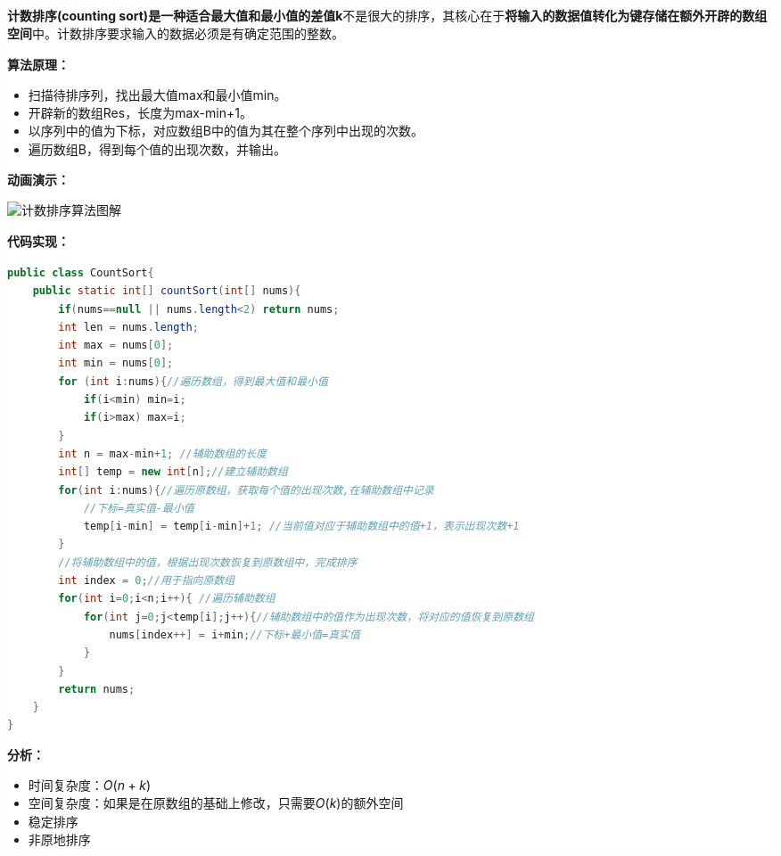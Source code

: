 
**计数排序(counting sort)**是一种适合最大值和最小值的**差值k**不是很大的排序，其核心在于**将输入的数据值转化为键存储在额外开辟的数组空间**中。计数排序要求输入的数据必须是有确定范围的整数。

**算法原理：**

* 扫描待排序列，找出最大值max和最小值min。
* 开辟新的数组Res，长度为max-min+1。
* 以序列中的值为下标，对应数组B中的值为其在整个序列中出现的次数。
* 遍历数组B，得到每个值的出现次数，并输出。

**动画演示：**

![计数排序算法图解](https://cdn.jsdelivr.net/gh/kangshitao/BlogPicture@main/img/rank8.gif)

**代码实现：**

```java
public class CountSort{
    public static int[] countSort(int[] nums){
        if(nums==null || nums.length<2) return nums;
        int len = nums.length;
        int max = nums[0];
        int min = nums[0];
        for (int i:nums){//遍历数组，得到最大值和最小值
            if(i<min) min=i;
            if(i>max) max=i;
        }
        int n = max-min+1; //辅助数组的长度
        int[] temp = new int[n];//建立辅助数组
        for(int i:nums){//遍历原数组，获取每个值的出现次数,在辅助数组中记录
            //下标=真实值-最小值
            temp[i-min] = temp[i-min]+1; //当前值对应于辅助数组中的值+1，表示出现次数+1
        }
        //将辅助数组中的值，根据出现次数恢复到原数组中，完成排序
        int index = 0;//用于指向原数组
        for(int i=0;i<n;i++){ //遍历辅助数组
            for(int j=0;j<temp[i];j++){//辅助数组中的值作为出现次数，将对应的值恢复到原数组
                nums[index++] = i+min;//下标+最小值=真实值
            }
        }
        return nums;
    }
}
```



**分析：**

* 时间复杂度：$O(n+k)$
* 空间复杂度：如果是在原数组的基础上修改，只需要$O(k)$的额外空间
* 稳定排序
* 非原地排序



